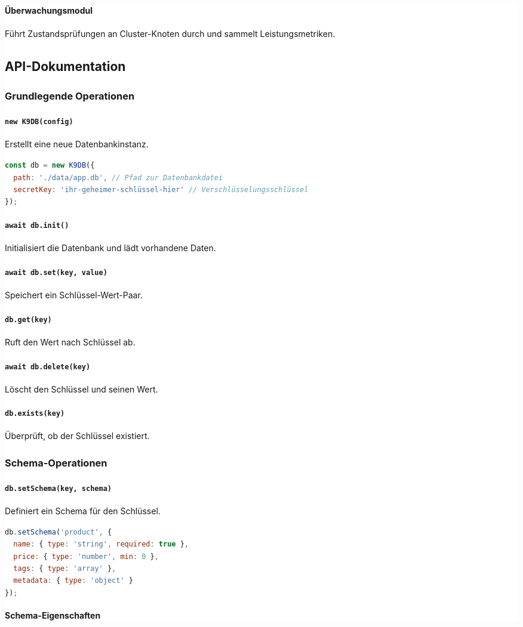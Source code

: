 #### Überwachungsmodul

Führt Zustandsprüfungen an Cluster-Knoten durch und sammelt Leistungsmetriken.

## API-Dokumentation

### Grundlegende Operationen

#### `new K9DB(config)`

Erstellt eine neue Datenbankinstanz.

```javascript
const db = new K9DB({
  path: './data/app.db', // Pfad zur Datenbankdatei
  secretKey: 'ihr-geheimer-schlüssel-hier' // Verschlüsselungsschlüssel
});
```

#### `await db.init()`

Initialisiert die Datenbank und lädt vorhandene Daten.

#### `await db.set(key, value)`

Speichert ein Schlüssel-Wert-Paar.

#### `db.get(key)`

Ruft den Wert nach Schlüssel ab.

#### `await db.delete(key)`

Löscht den Schlüssel und seinen Wert.

#### `db.exists(key)`

Überprüft, ob der Schlüssel existiert.

### Schema-Operationen

#### `db.setSchema(key, schema)`

Definiert ein Schema für den Schlüssel.

```javascript
db.setSchema('product', {
  name: { type: 'string', required: true },
  price: { type: 'number', min: 0 },
  tags: { type: 'array' },
  metadata: { type: 'object' }
});
```

#### Schema-Eigenschaften

